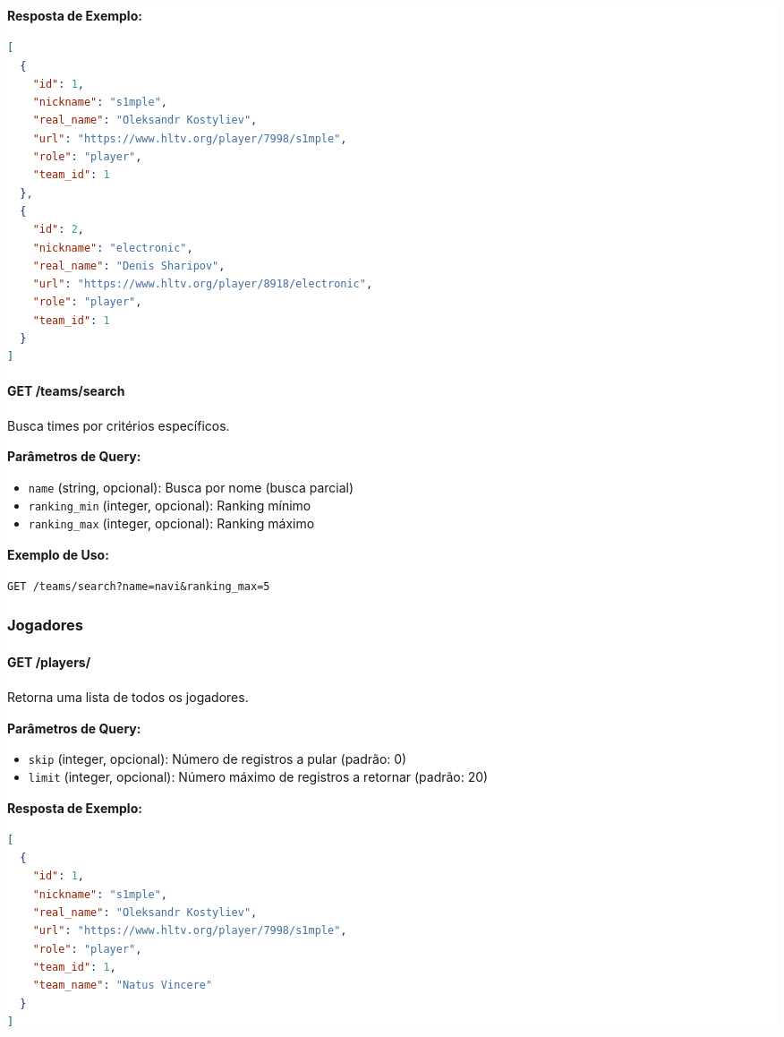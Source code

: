 **Resposta de Exemplo:**
```json
[
  {
    "id": 1,
    "nickname": "s1mple",
    "real_name": "Oleksandr Kostyliev",
    "url": "https://www.hltv.org/player/7998/s1mple",
    "role": "player",
    "team_id": 1
  },
  {
    "id": 2,
    "nickname": "electronic",
    "real_name": "Denis Sharipov",
    "url": "https://www.hltv.org/player/8918/electronic",
    "role": "player",
    "team_id": 1
  }
]
```

#### GET /teams/search
Busca times por critérios específicos.

**Parâmetros de Query:**
- `name` (string, opcional): Busca por nome (busca parcial)
- `ranking_min` (integer, opcional): Ranking mínimo
- `ranking_max` (integer, opcional): Ranking máximo

**Exemplo de Uso:**
```
GET /teams/search?name=navi&ranking_max=5
```

### Jogadores

#### GET /players/
Retorna uma lista de todos os jogadores.

**Parâmetros de Query:**
- `skip` (integer, opcional): Número de registros a pular (padrão: 0)
- `limit` (integer, opcional): Número máximo de registros a retornar (padrão: 20)

**Resposta de Exemplo:**
```json
[
  {
    "id": 1,
    "nickname": "s1mple",
    "real_name": "Oleksandr Kostyliev",
    "url": "https://www.hltv.org/player/7998/s1mple",
    "role": "player",
    "team_id": 1,
    "team_name": "Natus Vincere"
  }
]
```
